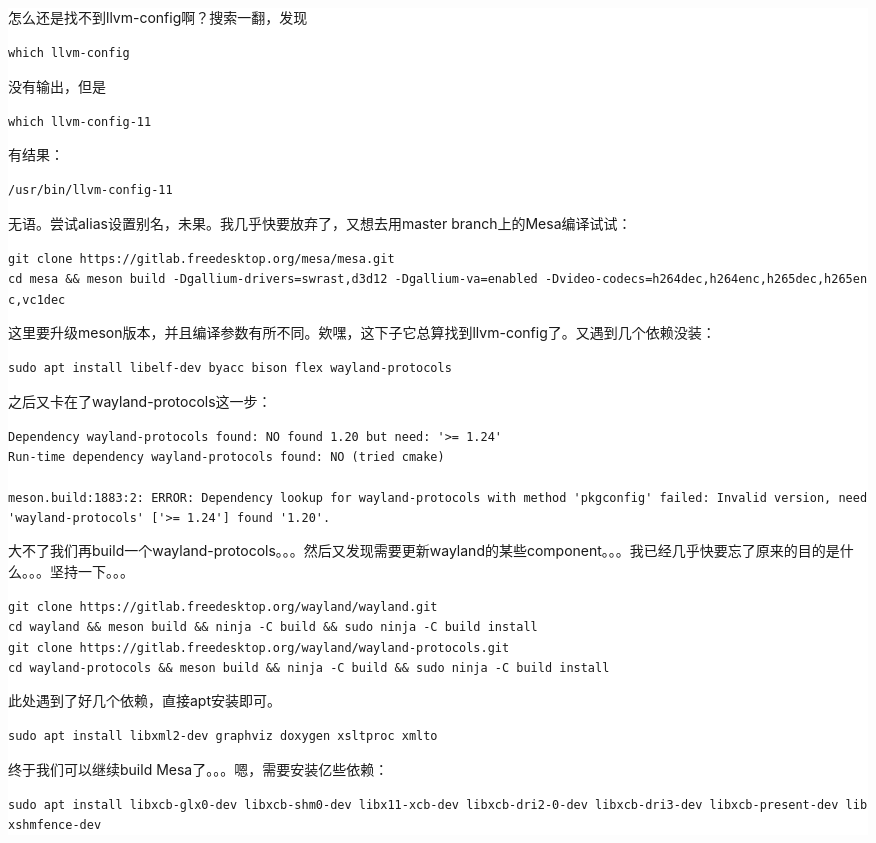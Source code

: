怎么还是找不到llvm-config啊？搜索一翻，发现

```shell
which llvm-config
```

没有输出，但是

```shell
which llvm-config-11
```

有结果：

```shell
/usr/bin/llvm-config-11
```

无语。尝试alias设置别名，未果。我几乎快要放弃了，又想去用master branch上的Mesa编译试试：

```shell
git clone https://gitlab.freedesktop.org/mesa/mesa.git
cd mesa && meson build -Dgallium-drivers=swrast,d3d12 -Dgallium-va=enabled -Dvideo-codecs=h264dec,h264enc,h265dec,h265enc,vc1dec
```

这里要升级meson版本，并且编译参数有所不同。欸嘿，这下子它总算找到llvm-config了。又遇到几个依赖没装：

```shell
sudo apt install libelf-dev byacc bison flex wayland-protocols
```

之后又卡在了wayland-protocols这一步：

```shell
Dependency wayland-protocols found: NO found 1.20 but need: '>= 1.24'
Run-time dependency wayland-protocols found: NO (tried cmake)

meson.build:1883:2: ERROR: Dependency lookup for wayland-protocols with method 'pkgconfig' failed: Invalid version, need 'wayland-protocols' ['>= 1.24'] found '1.20'.
```

大不了我们再build一个wayland-protocols。。。然后又发现需要更新wayland的某些component。。。我已经几乎快要忘了原来的目的是什么。。。坚持一下。。。

```shell
git clone https://gitlab.freedesktop.org/wayland/wayland.git
cd wayland && meson build && ninja -C build && sudo ninja -C build install
git clone https://gitlab.freedesktop.org/wayland/wayland-protocols.git
cd wayland-protocols && meson build && ninja -C build && sudo ninja -C build install
```

此处遇到了好几个依赖，直接apt安装即可。

```shell
sudo apt install libxml2-dev graphviz doxygen xsltproc xmlto
```

终于我们可以继续build Mesa了。。。嗯，需要安装亿些依赖：

```shell
sudo apt install libxcb-glx0-dev libxcb-shm0-dev libx11-xcb-dev libxcb-dri2-0-dev libxcb-dri3-dev libxcb-present-dev libxshmfence-dev
```
